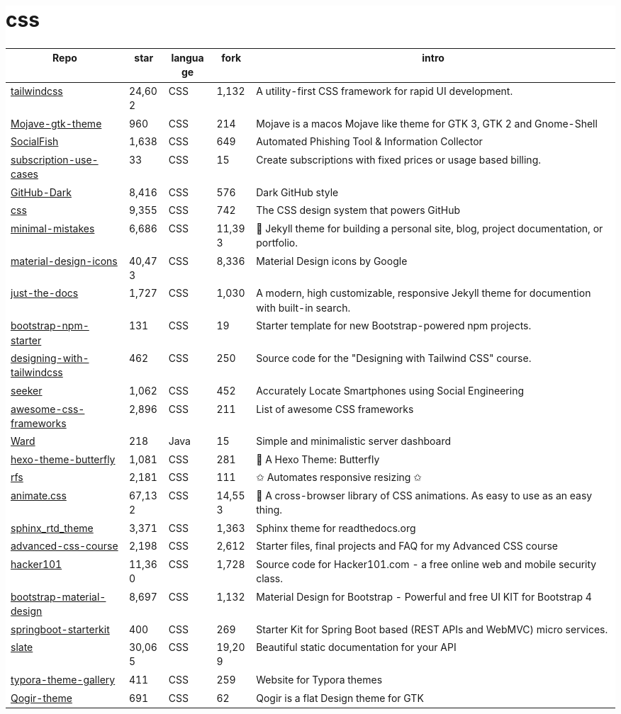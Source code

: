 

# css

Repo|star|language|fork|intro
-|-|-|-|-
[tailwindcss](https://github.com/tailwindcss/tailwindcss)|24,602|CSS|1,132|A utility-first CSS framework for rapid UI development.
[Mojave-gtk-theme](https://github.com/vinceliuice/Mojave-gtk-theme)|960|CSS|214|Mojave is a macos Mojave like theme for GTK 3, GTK 2 and Gnome-Shell
[SocialFish](https://github.com/UndeadSec/SocialFish)|1,638|CSS|649|Automated Phishing Tool & Information Collector
[subscription-use-cases](https://github.com/stripe-samples/subscription-use-cases)|33|CSS|15|Create subscriptions with fixed prices or usage based billing.
[GitHub-Dark](https://github.com/StylishThemes/GitHub-Dark)|8,416|CSS|576|Dark GitHub style
[css](https://github.com/primer/css)|9,355|CSS|742|The CSS design system that powers GitHub
[minimal-mistakes](https://github.com/mmistakes/minimal-mistakes)|6,686|CSS|11,393|📐 Jekyll theme for building a personal site, blog, project documentation, or portfolio.
[material-design-icons](https://github.com/google/material-design-icons)|40,473|CSS|8,336|Material Design icons by Google
[just-the-docs](https://github.com/pmarsceill/just-the-docs)|1,727|CSS|1,030|A modern, high customizable, responsive Jekyll theme for documention with built-in search.
[bootstrap-npm-starter](https://github.com/twbs/bootstrap-npm-starter)|131|CSS|19|Starter template for new Bootstrap-powered npm projects.
[designing-with-tailwindcss](https://github.com/tailwindcss/designing-with-tailwindcss)|462|CSS|250|Source code for the "Designing with Tailwind CSS" course.
[seeker](https://github.com/thewhiteh4t/seeker)|1,062|CSS|452|Accurately Locate Smartphones using Social Engineering
[awesome-css-frameworks](https://github.com/troxler/awesome-css-frameworks)|2,896|CSS|211|List of awesome CSS frameworks
[Ward](https://github.com/B-Software/Ward)|218|Java|15|Simple and minimalistic server dashboard
[hexo-theme-butterfly](https://github.com/jerryc127/hexo-theme-butterfly)|1,081|CSS|281|🦋 A Hexo Theme: Butterfly
[rfs](https://github.com/twbs/rfs)|2,181|CSS|111|✩ Automates responsive resizing ✩
[animate.css](https://github.com/animate-css/animate.css)|67,132|CSS|14,553|🍿 A cross-browser library of CSS animations. As easy to use as an easy thing.
[sphinx_rtd_theme](https://github.com/readthedocs/sphinx_rtd_theme)|3,371|CSS|1,363|Sphinx theme for readthedocs.org
[advanced-css-course](https://github.com/jonasschmedtmann/advanced-css-course)|2,198|CSS|2,612|Starter files, final projects and FAQ for my Advanced CSS course
[hacker101](https://github.com/Hacker0x01/hacker101)|11,360|CSS|1,728|Source code for Hacker101.com - a free online web and mobile security class.
[bootstrap-material-design](https://github.com/mdbootstrap/bootstrap-material-design)|8,697|CSS|1,132|Material Design for Bootstrap - Powerful and free UI KIT for Bootstrap 4
[springboot-starterkit](https://github.com/khandelwal-arpit/springboot-starterkit)|400|CSS|269|Starter Kit for Spring Boot based (REST APIs and WebMVC) micro services.
[slate](https://github.com/slatedocs/slate)|30,065|CSS|19,209|Beautiful static documentation for your API
[typora-theme-gallery](https://github.com/typora/typora-theme-gallery)|411|CSS|259|Website for Typora themes
[Qogir-theme](https://github.com/vinceliuice/Qogir-theme)|691|CSS|62|Qogir is a flat Design theme for GTK

